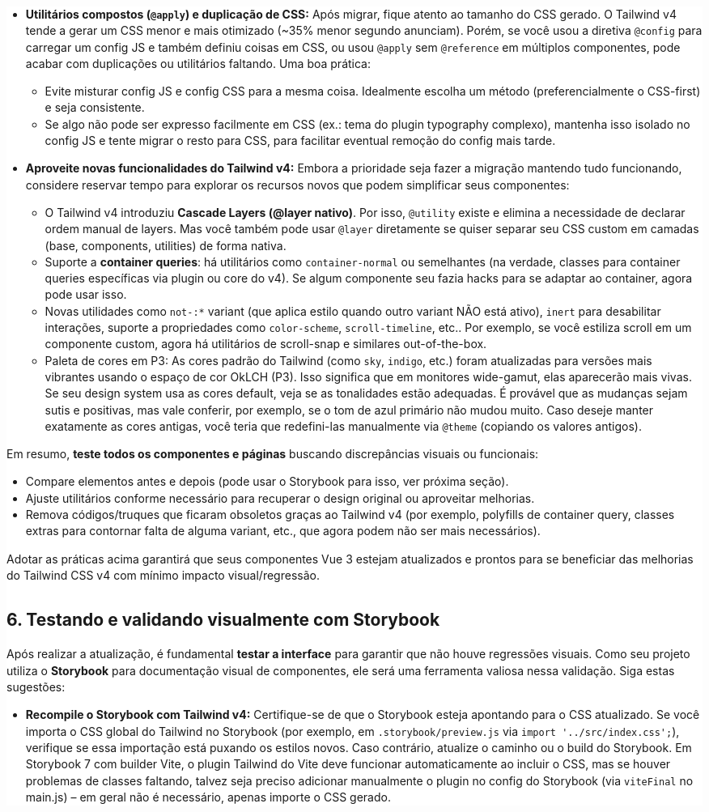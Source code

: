 - **Utilitários compostos (`@apply`) e duplicação de CSS:** Após migrar, fique atento ao tamanho do CSS gerado. O Tailwind v4 tende a gerar um CSS menor e mais otimizado (\~35% menor segundo anunciam). Porém, se você usou a diretiva `@config` para carregar um config JS e também definiu coisas em CSS, ou usou `@apply` sem `@reference` em múltiplos componentes, pode acabar com duplicações ou utilitários faltando. Uma boa prática:

  - Evite misturar config JS e config CSS para a mesma coisa. Idealmente escolha um método (preferencialmente o CSS-first) e seja consistente.
  - Se algo não pode ser expresso facilmente em CSS (ex.: tema do plugin typography complexo), mantenha isso isolado no config JS e tente migrar o resto para CSS, para facilitar eventual remoção do config mais tarde.

- **Aproveite novas funcionalidades do Tailwind v4:** Embora a prioridade seja fazer a migração mantendo tudo funcionando, considere reservar tempo para explorar os recursos novos que podem simplificar seus componentes:

  - O Tailwind v4 introduziu **Cascade Layers (@layer nativo)**. Por isso, `@utility` existe e elimina a necessidade de declarar ordem manual de layers. Mas você também pode usar `@layer` diretamente se quiser separar seu CSS custom em camadas (base, components, utilities) de forma nativa.
  - Suporte a **container queries**: há utilitários como `container-normal` ou semelhantes (na verdade, classes para container queries específicas via plugin ou core do v4). Se algum componente seu fazia hacks para se adaptar ao container, agora pode usar isso.
  - Novas utilidades como `not-:*` variant (que aplica estilo quando outro variant NÃO está ativo), `inert` para desabilitar interações, suporte a propriedades como `color-scheme`, `scroll-timeline`, etc.. Por exemplo, se você estiliza scroll em um componente custom, agora há utilitários de scroll-snap e similares out-of-the-box.
  - Paleta de cores em P3: As cores padrão do Tailwind (como `sky`, `indigo`, etc.) foram atualizadas para versões mais vibrantes usando o espaço de cor OkLCH (P3). Isso significa que em monitores wide-gamut, elas aparecerão mais vivas. Se seu design system usa as cores default, veja se as tonalidades estão adequadas. É provável que as mudanças sejam sutis e positivas, mas vale conferir, por exemplo, se o tom de azul primário não mudou muito. Caso deseje manter exatamente as cores antigas, você teria que redefini-las manualmente via `@theme` (copiando os valores antigos).

Em resumo, **teste todos os componentes e páginas** buscando discrepâncias visuais ou funcionais:

- Compare elementos antes e depois (pode usar o Storybook para isso, ver próxima seção).
- Ajuste utilitários conforme necessário para recuperar o design original ou aproveitar melhorias.
- Remova códigos/truques que ficaram obsoletos graças ao Tailwind v4 (por exemplo, polyfills de container query, classes extras para contornar falta de alguma variant, etc., que agora podem não ser mais necessários).

Adotar as práticas acima garantirá que seus componentes Vue 3 estejam atualizados e prontos para se beneficiar das melhorias do Tailwind CSS v4 com mínimo impacto visual/regressão.

## 6. Testando e validando visualmente com Storybook

Após realizar a atualização, é fundamental **testar a interface** para garantir que não houve regressões visuais. Como seu projeto utiliza o **Storybook** para documentação visual de componentes, ele será uma ferramenta valiosa nessa validação. Siga estas sugestões:

- **Recompile o Storybook com Tailwind v4:** Certifique-se de que o Storybook esteja apontando para o CSS atualizado. Se você importa o CSS global do Tailwind no Storybook (por exemplo, em `.storybook/preview.js` via `import '../src/index.css';`), verifique se essa importação está puxando os estilos novos. Caso contrário, atualize o caminho ou o build do Storybook. Em Storybook 7 com builder Vite, o plugin Tailwind do Vite deve funcionar automaticamente ao incluir o CSS, mas se houver problemas de classes faltando, talvez seja preciso adicionar manualmente o plugin no config do Storybook (via `viteFinal` no main.js) – em geral não é necessário, apenas importe o CSS gerado.
